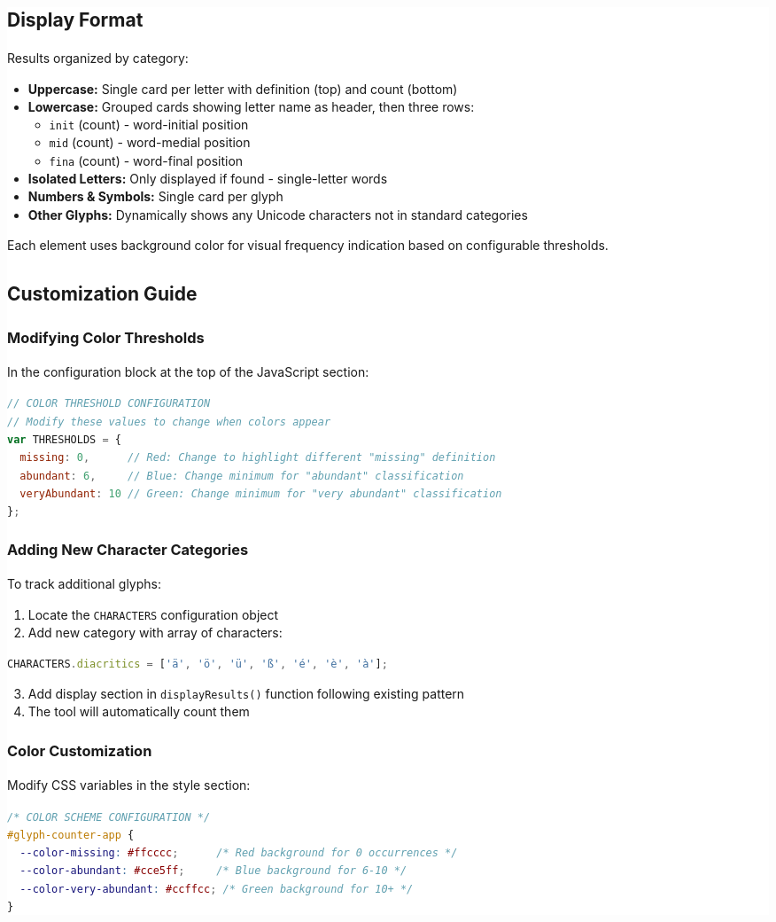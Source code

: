 ## Display Format

Results organized by category:
- **Uppercase:** Single card per letter with definition (top) and count (bottom)
- **Lowercase:** Grouped cards showing letter name as header, then three rows:
  - `init` (count) - word-initial position
  - `mid` (count) - word-medial position
  - `fina` (count) - word-final position
- **Isolated Letters:** Only displayed if found - single-letter words
- **Numbers & Symbols:** Single card per glyph
- **Other Glyphs:** Dynamically shows any Unicode characters not in standard categories

Each element uses background color for visual frequency indication based on configurable thresholds.

## Customization Guide

### Modifying Color Thresholds

In the configuration block at the top of the JavaScript section:

```javascript
// COLOR THRESHOLD CONFIGURATION
// Modify these values to change when colors appear
var THRESHOLDS = {
  missing: 0,      // Red: Change to highlight different "missing" definition
  abundant: 6,     // Blue: Change minimum for "abundant" classification
  veryAbundant: 10 // Green: Change minimum for "very abundant" classification
};
```

### Adding New Character Categories

To track additional glyphs:

1. Locate the `CHARACTERS` configuration object
2. Add new category with array of characters:
```javascript
CHARACTERS.diacritics = ['ä', 'ö', 'ü', 'ß', 'é', 'è', 'à'];
```
3. Add display section in `displayResults()` function following existing pattern
4. The tool will automatically count them

### Color Customization

Modify CSS variables in the style section:

```css
/* COLOR SCHEME CONFIGURATION */
#glyph-counter-app {
  --color-missing: #ffcccc;      /* Red background for 0 occurrences */
  --color-abundant: #cce5ff;     /* Blue background for 6-10 */
  --color-very-abundant: #ccffcc; /* Green background for 10+ */
}
```
